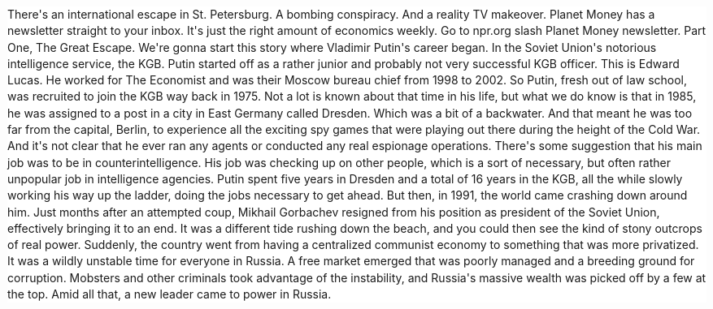 There's an international escape
in St. Petersburg.
A bombing conspiracy.
And a reality TV makeover.
Planet Money has a newsletter
straight to your inbox.
It's just the right amount of economics weekly.
Go to npr.org slash Planet Money newsletter.
Part One, The Great Escape.
We're gonna start this story
where Vladimir Putin's career began.
In the Soviet Union's notorious intelligence service,
the KGB.
Putin started off as a rather junior
and probably not very successful KGB officer.
This is Edward Lucas.
He worked for The Economist
and was their Moscow bureau chief from 1998 to 2002.
So Putin, fresh out of law school,
was recruited to join the KGB way back in 1975.
Not a lot is known about that time in his life,
but what we do know is that in 1985,
he was assigned to a post
in a city in East Germany called Dresden.
Which was a bit of a backwater.
And that meant he was too far
from the capital, Berlin,
to experience all the exciting spy games
that were playing out there
during the height of the Cold War.
And it's not clear that he ever ran any agents
or conducted any real espionage operations.
There's some suggestion that his main job
was to be in counterintelligence.
His job was checking up on other people,
which is a sort of necessary,
but often rather unpopular job
in intelligence agencies.
Putin spent five years in Dresden
and a total of 16 years in the KGB,
all the while slowly working his way up the ladder,
doing the jobs necessary to get ahead.
But then, in 1991,
the world came crashing down around him.
Just months after an attempted coup,
Mikhail Gorbachev resigned from his position
as president of the Soviet Union,
effectively bringing it to an end.
It was a different tide rushing down the beach,
and you could then see the kind of
stony outcrops of real power.
Suddenly, the country went from having
a centralized communist economy
to something that was more privatized.
It was a wildly unstable time for everyone in Russia.
A free market emerged
that was poorly managed
and a breeding ground for corruption.
Mobsters and other criminals
took advantage of the instability,
and Russia's massive wealth
was picked off by a few at the top.
Amid all that,
a new leader came to power in Russia.